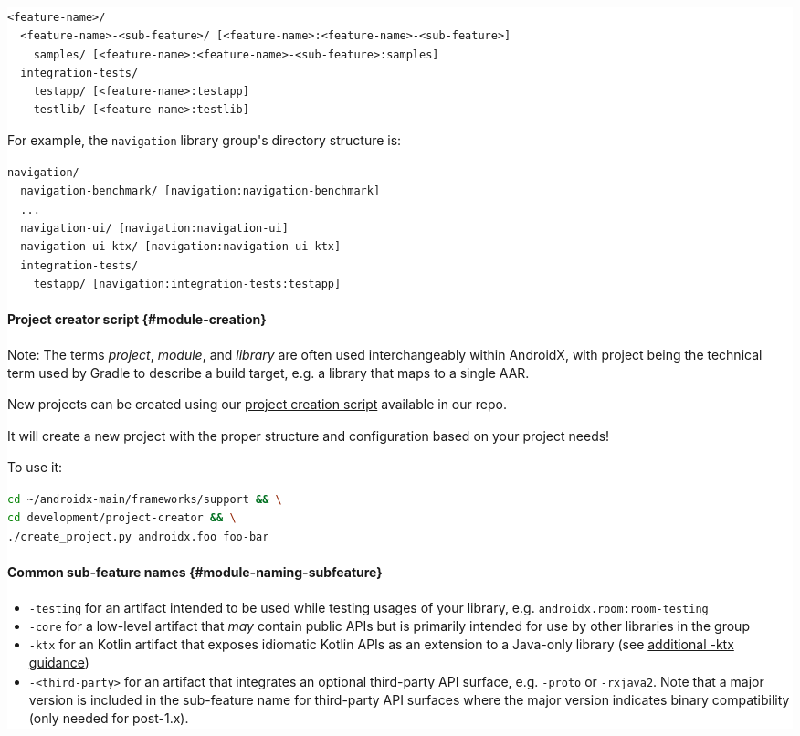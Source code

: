 ```
<feature-name>/
  <feature-name>-<sub-feature>/ [<feature-name>:<feature-name>-<sub-feature>]
    samples/ [<feature-name>:<feature-name>-<sub-feature>:samples]
  integration-tests/
    testapp/ [<feature-name>:testapp]
    testlib/ [<feature-name>:testlib]
```

For example, the `navigation` library group's directory structure is:

```
navigation/
  navigation-benchmark/ [navigation:navigation-benchmark]
  ...
  navigation-ui/ [navigation:navigation-ui]
  navigation-ui-ktx/ [navigation:navigation-ui-ktx]
  integration-tests/
    testapp/ [navigation:integration-tests:testapp]
```

#### Project creator script {#module-creation}

Note: The terms *project*, *module*, and *library* are often used
interchangeably within AndroidX, with project being the technical term used by
Gradle to describe a build target, e.g. a library that maps to a single AAR.

New projects can be created using our
[project creation script](https://cs.android.com/androidx/platform/frameworks/support/+/androidx-main:development/project-creator/?q=project-creator&ss=androidx%2Fplatform%2Fframeworks%2Fsupport)
available in our repo.

It will create a new project with the proper structure and configuration based
on your project needs!

To use it:

```sh
cd ~/androidx-main/frameworks/support && \
cd development/project-creator && \
./create_project.py androidx.foo foo-bar
```

#### Common sub-feature names {#module-naming-subfeature}

*   `-testing` for an artifact intended to be used while testing usages of your
    library, e.g. `androidx.room:room-testing`
*   `-core` for a low-level artifact that *may* contain public APIs but is
    primarily intended for use by other libraries in the group
*   `-ktx` for an Kotlin artifact that exposes idiomatic Kotlin APIs as an
    extension to a Java-only library (see
    [additional -ktx guidance](#module-ktx))
*   `-<third-party>` for an artifact that integrates an optional third-party API
    surface, e.g. `-proto` or `-rxjava2`. Note that a major version is included
    in the sub-feature name for third-party API surfaces where the major version
    indicates binary compatibility (only needed for post-1.x).
